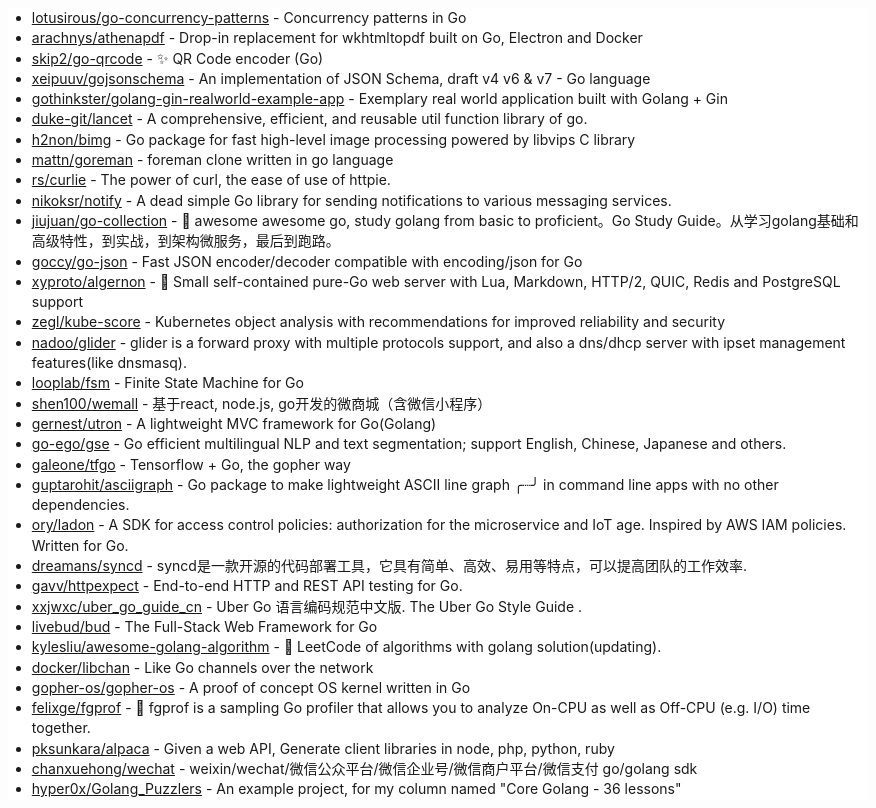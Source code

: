 * [lotusirous/go-concurrency-patterns](https://github.com/lotusirous/go-concurrency-patterns) - Concurrency patterns in Go
* [arachnys/athenapdf](https://github.com/arachnys/athenapdf) - Drop-in replacement for wkhtmltopdf built on Go, Electron and Docker
* [skip2/go-qrcode](https://github.com/skip2/go-qrcode) - :sparkles: QR Code encoder (Go)
* [xeipuuv/gojsonschema](https://github.com/xeipuuv/gojsonschema) - An implementation of JSON Schema, draft v4 v6 & v7 - Go language
* [gothinkster/golang-gin-realworld-example-app](https://github.com/gothinkster/golang-gin-realworld-example-app) - Exemplary real world application built with Golang + Gin
* [duke-git/lancet](https://github.com/duke-git/lancet) - A comprehensive, efficient, and reusable util function library of go.
* [h2non/bimg](https://github.com/h2non/bimg) - Go package for fast high-level image processing powered by libvips C library
* [mattn/goreman](https://github.com/mattn/goreman) - foreman clone written in go language
* [rs/curlie](https://github.com/rs/curlie) - The power of curl, the ease of use of httpie.
* [nikoksr/notify](https://github.com/nikoksr/notify) - A dead simple Go library for sending notifications to various messaging services.
* [jiujuan/go-collection](https://github.com/jiujuan/go-collection) - :tulip: awesome awesome go, study golang from basic to proficient。Go Study Guide。从学习golang基础和高级特性，到实战，到架构微服务，最后到跑路。
* [goccy/go-json](https://github.com/goccy/go-json) - Fast JSON encoder/decoder compatible with encoding/json for Go
* [xyproto/algernon](https://github.com/xyproto/algernon) - :tophat: Small self-contained pure-Go web server with Lua, Markdown, HTTP/2, QUIC, Redis and PostgreSQL support
* [zegl/kube-score](https://github.com/zegl/kube-score) - Kubernetes object analysis with recommendations for improved reliability and security
* [nadoo/glider](https://github.com/nadoo/glider) - glider is a forward proxy with multiple protocols support, and also a dns/dhcp server with ipset management features(like dnsmasq).
* [looplab/fsm](https://github.com/looplab/fsm) - Finite State Machine for Go
* [shen100/wemall](https://github.com/shen100/wemall) - 基于react, node.js, go开发的微商城（含微信小程序）
* [gernest/utron](https://github.com/gernest/utron) - A lightweight MVC framework for Go(Golang)
* [go-ego/gse](https://github.com/go-ego/gse) - Go efficient multilingual NLP and text segmentation; support English, Chinese, Japanese and others.
* [galeone/tfgo](https://github.com/galeone/tfgo) - Tensorflow + Go, the gopher way
* [guptarohit/asciigraph](https://github.com/guptarohit/asciigraph) - Go package to make lightweight ASCII line graph ╭┈╯ in command line apps with no other dependencies.
* [ory/ladon](https://github.com/ory/ladon) - A SDK for access control policies: authorization for the microservice and IoT age. Inspired by AWS IAM policies. Written for Go.
* [dreamans/syncd](https://github.com/dreamans/syncd) - syncd是一款开源的代码部署工具，它具有简单、高效、易用等特点，可以提高团队的工作效率.
* [gavv/httpexpect](https://github.com/gavv/httpexpect) - End-to-end HTTP and REST API testing for Go.
* [xxjwxc/uber_go_guide_cn](https://github.com/xxjwxc/uber_go_guide_cn) - Uber Go 语言编码规范中文版. The Uber Go Style Guide .
* [livebud/bud](https://github.com/livebud/bud) - The Full-Stack Web Framework for Go
* [kylesliu/awesome-golang-algorithm](https://github.com/kylesliu/awesome-golang-algorithm) - :memo: LeetCode of algorithms with golang solution(updating).
* [docker/libchan](https://github.com/docker/libchan) - Like Go channels over the network
* [gopher-os/gopher-os](https://github.com/gopher-os/gopher-os) - A proof of concept OS kernel written in Go
* [felixge/fgprof](https://github.com/felixge/fgprof) - 🚀 fgprof is a sampling Go profiler that allows you to analyze On-CPU as well as Off-CPU (e.g. I/O) time together.
* [pksunkara/alpaca](https://github.com/pksunkara/alpaca) - Given a web API, Generate client libraries in node, php, python, ruby
* [chanxuehong/wechat](https://github.com/chanxuehong/wechat) - weixin/wechat/微信公众平台/微信企业号/微信商户平台/微信支付 go/golang sdk
* [hyper0x/Golang_Puzzlers](https://github.com/hyper0x/Golang_Puzzlers) - An example project, for my column named "Core Golang - 36 lessons"
